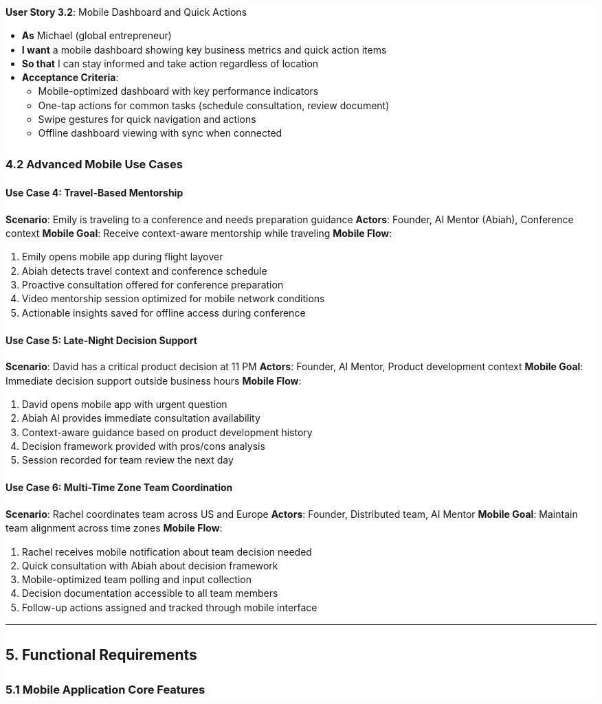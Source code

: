 **User Story 3.2**: Mobile Dashboard and Quick Actions
- **As** Michael (global entrepreneur)
- **I want** a mobile dashboard showing key business metrics and quick action items
- **So that** I can stay informed and take action regardless of location
- **Acceptance Criteria**:
  - Mobile-optimized dashboard with key performance indicators
  - One-tap actions for common tasks (schedule consultation, review document)
  - Swipe gestures for quick navigation and actions
  - Offline dashboard viewing with sync when connected

### 4.2 Advanced Mobile Use Cases

#### Use Case 4: Travel-Based Mentorship
**Scenario**: Emily is traveling to a conference and needs preparation guidance
**Actors**: Founder, AI Mentor (Abiah), Conference context
**Mobile Goal**: Receive context-aware mentorship while traveling
**Mobile Flow**:
1. Emily opens mobile app during flight layover
2. Abiah detects travel context and conference schedule
3. Proactive consultation offered for conference preparation
4. Video mentorship session optimized for mobile network conditions
5. Actionable insights saved for offline access during conference

#### Use Case 5: Late-Night Decision Support
**Scenario**: David has a critical product decision at 11 PM
**Actors**: Founder, AI Mentor, Product development context
**Mobile Goal**: Immediate decision support outside business hours
**Mobile Flow**:
1. David opens mobile app with urgent question
2. Abiah AI provides immediate consultation availability
3. Context-aware guidance based on product development history
4. Decision framework provided with pros/cons analysis
5. Session recorded for team review the next day

#### Use Case 6: Multi-Time Zone Team Coordination
**Scenario**: Rachel coordinates team across US and Europe
**Actors**: Founder, Distributed team, AI Mentor
**Mobile Goal**: Maintain team alignment across time zones
**Mobile Flow**:
1. Rachel receives mobile notification about team decision needed
2. Quick consultation with Abiah about decision framework
3. Mobile-optimized team polling and input collection
4. Decision documentation accessible to all team members
5. Follow-up actions assigned and tracked through mobile interface

---

## 5. Functional Requirements

### 5.1 Mobile Application Core Features
